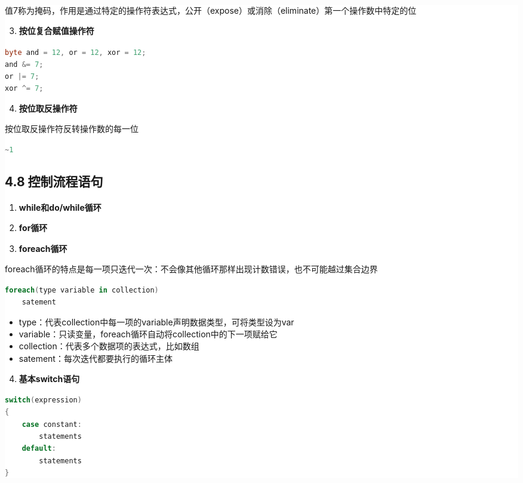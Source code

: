 值7称为掩码，作用是通过特定的操作符表达式，公开（expose）或消除（eliminate）第一个操作数中特定的位



3. **按位复合赋值操作符**

```c#
byte and = 12, or = 12, xor = 12;
and &= 7;
or |= 7;
xor ^= 7;
```



4. **按位取反操作符**

按位取反操作符反转操作数的每一位

```c#
~1
```



## 4.8 控制流程语句

1. **while和do/while循环**



2. **for循环**



3. **foreach循环**

foreach循环的特点是每一项只迭代一次：不会像其他循环那样出现计数错误，也不可能越过集合边界



```c#
foreach(type variable in collection)
    satement
```

* type：代表collection中每一项的variable声明数据类型，可将类型设为var
* variable：只读变量，foreach循环自动将collection中的下一项赋给它
* collection：代表多个数据项的表达式，比如数组
* satement：每次迭代都要执行的循环主体



4. **基本switch语句**

```c#
switch(expression)
{
    case constant:
        statements
    default:
        statements
}
```
